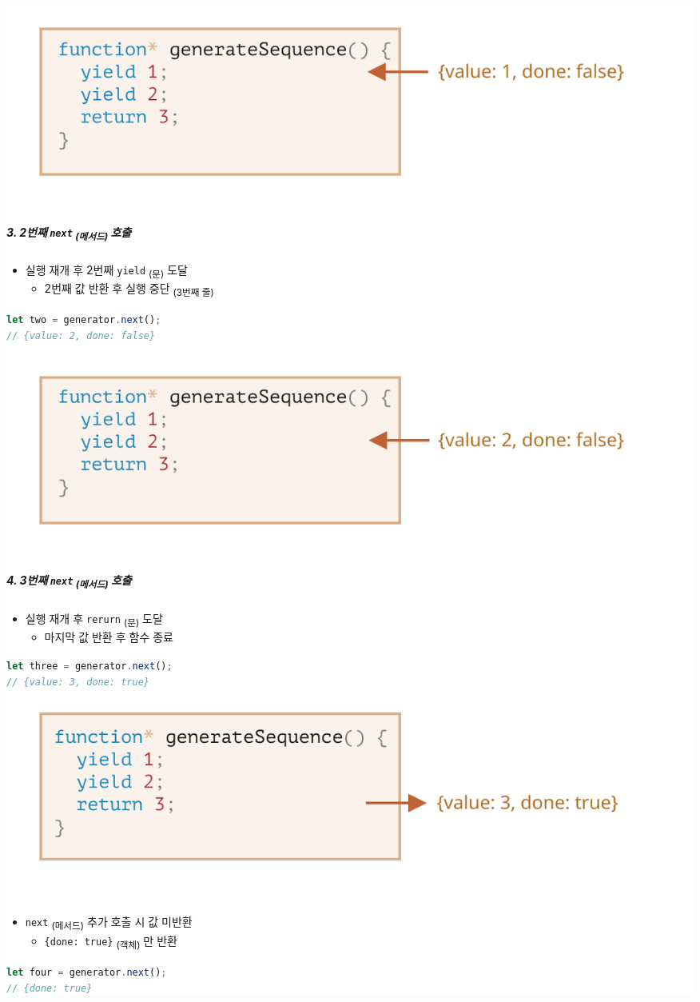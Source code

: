 ![generateSequence-2](../../images/01/12/01/generateSequence-2.svg)

##### 3. 2번째 `next` <sub>(메서드)</sub> 호출
- 실행 재개 후 2번째 `yield` <sub>(문)</sub> 도달
  - 2번째 값 반환 후 실행 중단 <sub>(3번째 줄)</sub>
```javascript
let two = generator.next();
// {value: 2, done: false}
```

![generateSequence-3](../../images/01/12/01/generateSequence-3.svg)

##### 4. 3번째 `next` <sub>(메서드)</sub> 호출
- 실행 재개 후 `rerurn` <sub>(문)</sub> 도달
  - 마지막 값 반환 후 함수 종료
```javascript
let three = generator.next();
// {value: 3, done: true}
```

![generateSequence-4](../../images/01/12/01/generateSequence-4.svg)
- `next` <sub>(메서드)</sub> 추가 호출 시 값 미반환
  - `{done: true}` <sub>(객체)</sub> 만 반환
```javascript
let four = generator.next();
// {done: true}

```